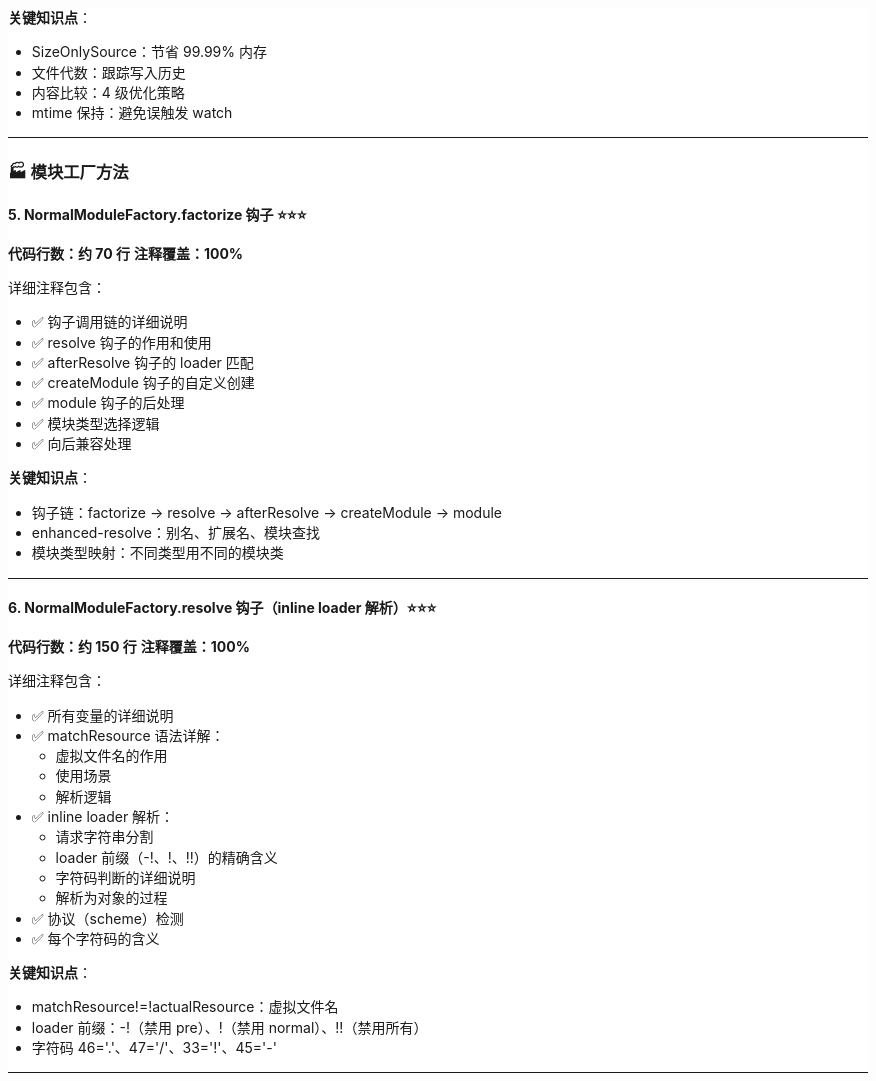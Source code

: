 **关键知识点**：
- SizeOnlySource：节省 99.99% 内存
- 文件代数：跟踪写入历史
- 内容比较：4 级优化策略
- mtime 保持：避免误触发 watch

---

### 🏭 模块工厂方法

#### 5. NormalModuleFactory.factorize 钩子 ⭐⭐⭐
**代码行数：约 70 行**
**注释覆盖：100%**

详细注释包含：
- ✅ 钩子调用链的详细说明
- ✅ resolve 钩子的作用和使用
- ✅ afterResolve 钩子的 loader 匹配
- ✅ createModule 钩子的自定义创建
- ✅ module 钩子的后处理
- ✅ 模块类型选择逻辑
- ✅ 向后兼容处理

**关键知识点**：
- 钩子链：factorize → resolve → afterResolve → createModule → module
- enhanced-resolve：别名、扩展名、模块查找
- 模块类型映射：不同类型用不同的模块类

---

#### 6. NormalModuleFactory.resolve 钩子（inline loader 解析）⭐⭐⭐
**代码行数：约 150 行**
**注释覆盖：100%**

详细注释包含：
- ✅ 所有变量的详细说明
- ✅ matchResource 语法详解：
  - 虚拟文件名的作用
  - 使用场景
  - 解析逻辑
- ✅ inline loader 解析：
  - 请求字符串分割
  - loader 前缀（-!、!、!!）的精确含义
  - 字符码判断的详细说明
  - 解析为对象的过程
- ✅ 协议（scheme）检测
- ✅ 每个字符码的含义

**关键知识点**：
- matchResource!=!actualResource：虚拟文件名
- loader 前缀：-!（禁用 pre）、!（禁用 normal）、!!（禁用所有）
- 字符码 46='.'、47='/'、33='!'、45='-'

---
